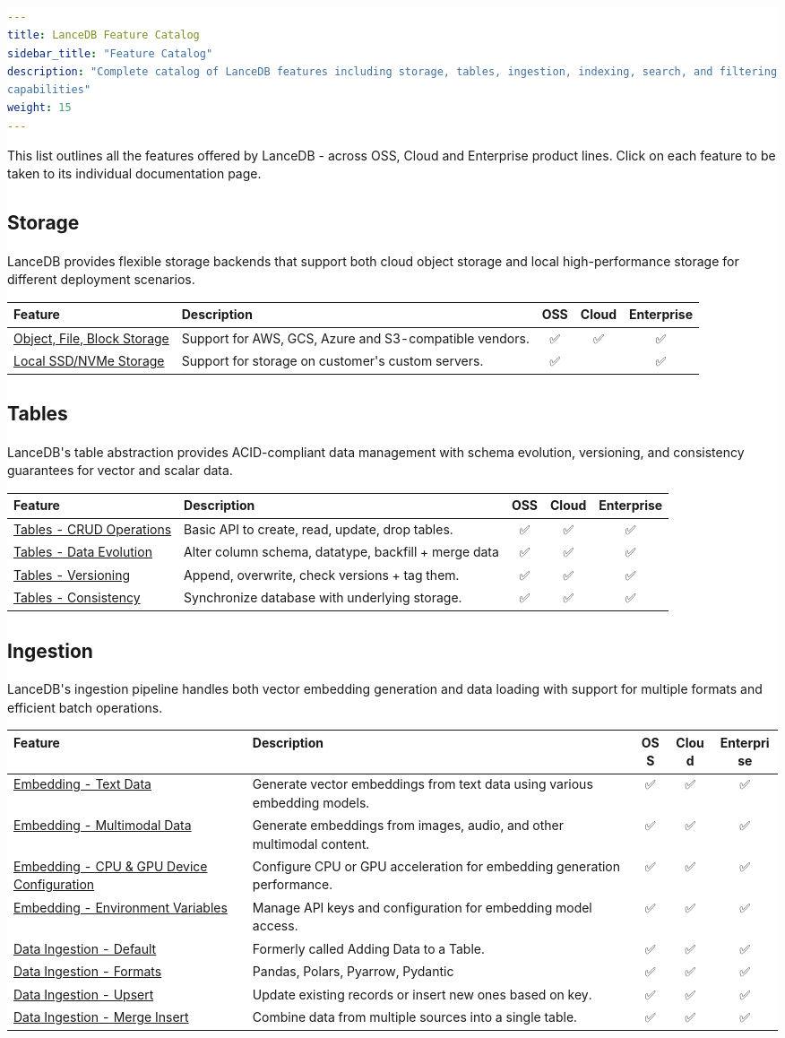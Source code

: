 ```yaml
---
title: LanceDB Feature Catalog
sidebar_title: "Feature Catalog"
description: "Complete catalog of LanceDB features including storage, tables, ingestion, indexing, search, and filtering capabilities"
weight: 15
---
```


This list outlines all the features offered by LanceDB - across OSS, Cloud and Enterprise product lines. Click on each feature to be taken to its individual documentation page.

## Storage

LanceDB provides flexible storage backends that support both cloud object storage and local high-performance storage for different deployment scenarios.

| Feature | Description | OSS | Cloud | Enterprise |
|:---|:---|:---:|:---:|:---:|
| [Object, File, Block Storage](/docs/concepts/storage/) | Support for AWS, GCS, Azure and S3-compatible vendors. | ✅ | ✅ | ✅ |
| [Local SSD/NVMe Storage](/docs/concepts/storage/) | Support for storage on customer's custom servers. | ✅ |  | ✅ |

## Tables

LanceDB's table abstraction provides ACID-compliant data management with schema evolution, versioning, and consistency guarantees for vector and scalar data.

| Feature | Description | OSS | Cloud | Enterprise |
|:---|:---|:---:|:---:|:---:|
| [Tables - CRUD Operations](/docs/concepts/tables/) | Basic API to create, read, update, drop tables. | ✅ | ✅ | ✅ |
| [Tables - Data Evolution](/docs/concepts/tables/schema/) | Alter column schema, datatype,  backfill + merge data | ✅ | ✅ | ✅ |
| [Tables - Versioning](/docs/concepts/tables/versioning/) | Append, overwrite, check versions + tag them. | ✅ | ✅ | ✅ |
| [Tables - Consistency](/docs/concepts/tables/consistency/) | Synchronize database with underlying storage. | ✅ | ✅ | ✅ |

## Ingestion

LanceDB's ingestion pipeline handles both vector embedding generation and data loading with support for multiple formats and efficient batch operations.

| Feature | Description | OSS | Cloud | Enterprise |
|:---|:---|:---:|:---:|:---:|
| [Embedding - Text Data](/docs/concepts/embedding/) | Generate vector embeddings from text data using various embedding models. | ✅ | ✅ | ✅ |
| [Embedding - Multimodal Data](/docs/concepts/embedding/) | Generate embeddings from images, audio, and other multimodal content. | ✅ | ✅ | ✅ |
| [Embedding - CPU & GPU Device Configuration](/docs/concepts/embedding/) | Configure CPU or GPU acceleration for embedding generation performance. | ✅ | ✅ | ✅ |
| [Embedding - Environment Variables](/docs/concepts/embedding/) | Manage API keys and configuration for embedding model access. | ✅ | ✅ | ✅ |
| [Data Ingestion - Default](/docs/concepts/tables/data/) | Formerly called Adding Data to a Table. | ✅ | ✅ | ✅ |
| [Data Ingestion - Formats](/docs/concepts/tables/data/) | Pandas, Polars, Pyarrow, Pydantic | ✅ | ✅ | ✅ |
| [Data Ingestion - Upsert](/docs/concepts/tables/update/) | Update existing records or insert new ones based on key. | ✅ | ✅ | ✅ |
| [Data Ingestion - Merge Insert](/docs/concepts/tables/update/) | Combine data from multiple sources into a single table. | ✅ | ✅ | ✅ |
